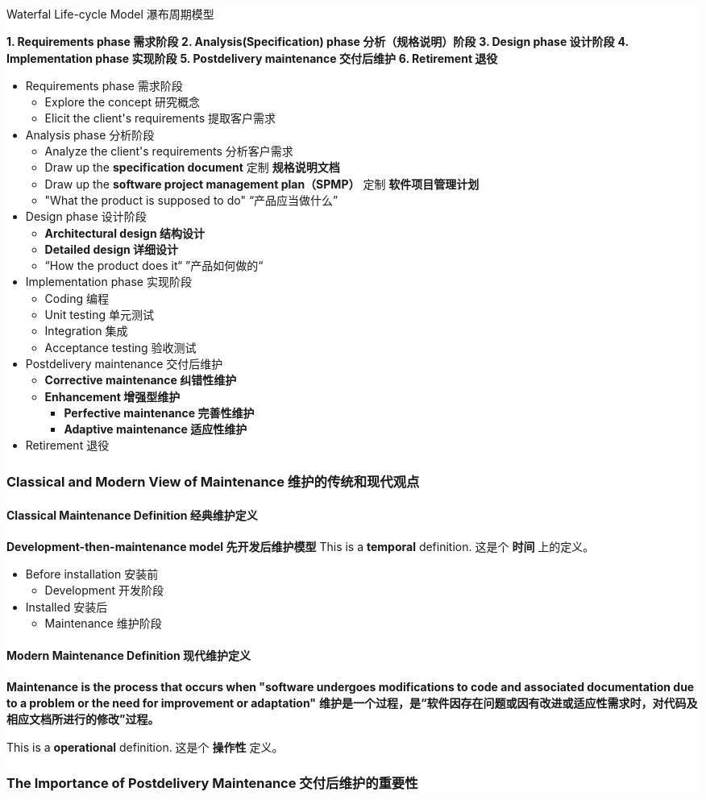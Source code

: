 Waterfal Life-cycle Model 瀑布周期模型

**1. Requirements phase 需求阶段**
**2. Analysis(Specification) phase 分析（规格说明）阶段**
**3. Design phase 设计阶段**
**4. Implementation phase 实现阶段**
**5. Postdelivery maintenance 交付后维护**
**6. Retirement 退役**

- Requirements phase 需求阶段
	- Explore the concept 研究概念
	- Elicit the client's requirements 提取客户需求
- Analysis phase 分析阶段
	- Analyze the client's requirements 分析客户需求
	- Draw up the **specification document** 定制 **规格说明文档**
	- Draw up the **software project management plan（SPMP）** 定制 **软件项目管理计划**
	- "What the product is supposed to do" “产品应当做什么”
- Design phase 设计阶段
	- **Architectural design 结构设计**
	- **Detailed design 详细设计**
	- “How the product does it“ ”产品如何做的“
- Implementation phase 实现阶段
	- Coding 编程
	- Unit testing 单元测试
	- Integration 集成
	- Acceptance testing 验收测试
- Postdelivery maintenance 交付后维护
	- **Corrective maintenance 纠错性维护**
	- **Enhancement 增强型维护**
		- **Perfective maintenance 完善性维护**
		- **Adaptive maintenance 适应性维护**
- Retirement 退役

### Classical and Modern View of Maintenance 维护的传统和现代观点

#### Classical Maintenance Definition 经典维护定义

**Development-then-maintenance model 先开发后维护模型**
This is a **temporal** definition. 这是个 **时间** 上的定义。

- Before installation 安装前
	- Development 开发阶段
- Installed 安装后
	- Maintenance 维护阶段

#### Modern Maintenance Definition 现代维护定义

**Maintenance is the process that occurs when "software undergoes modifications to code and associated documentation due to a problem or the need for improvement or adaptation"**
**维护是一个过程，是“软件因存在问题或因有改进或适应性需求时，对代码及相应文档所进行的修改”过程。**

This is a **operational** definition. 这是个 **操作性** 定义。

### The Importance of Postdelivery Maintenance 交付后维护的重要性
